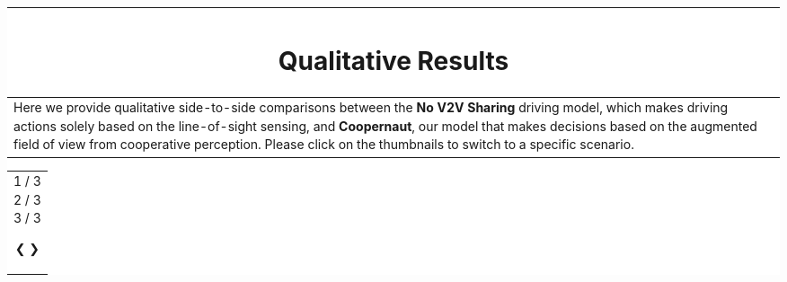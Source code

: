 
<hr>
<h1 align="center">Qualitative Results</h1>
<table border="0" cellspacing="10" cellpadding="0" align="center"> 
<tbody><tr><td><left>
Here we provide qualitative side-to-side comparisons between the <b>No V2V Sharing</b> driving model, which makes driving actions solely based on the line-of-sight sensing, and <b>Coopernaut</b>, our model that makes decisions based on the augmented field of view from cooperative perception. Please click on the thumbnails to switch to a specific scenario.
</left></td></tr></tbody>
</table>

<table border="0" cellspacing="10" cellpadding="0" align="center"> 
<tbody><tr><td>

<div class="container" align="center">
  
  <div class="mySlides">
    <div class="numbertext">1 / 3</div>
    <video muted autoplay loop width="1020" controls>
    <source src="./src/qualitative6-v9.mp4" type="video/mp4">
    </video>
  </div>

  <div class="mySlides">
    <div class="numbertext">2 / 3</div>
    <video muted autoplay loop width="1020" controls>
    <source src="./src/qualitative8-v9.mp4" type="video/mp4">
    </video>
  </div>

  <div class="mySlides">
    <div class="numbertext">3 / 3</div>
    <video muted autoplay loop width="1020" controls>
    <source src="./src/qualitative10-v9.mp4" type="video/mp4">
    </video>
  </div>


  
  <a class="prev" onclick="plusSlides(-1)">&#10094;</a>
  <a class="next" onclick="plusSlides(1)">&#10095;</a>

  
  <div class="caption-container" style="width:1020">
    <p id="caption"></p>
  </div>

  
  <div class="row" style="width:1020">
    <div class="column">